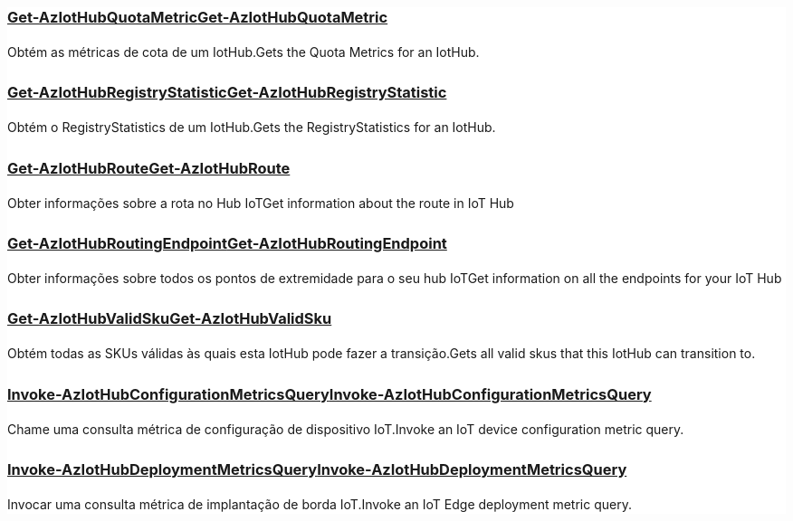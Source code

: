 ### [<span data-ttu-id="bd45b-165">Get-AzIotHubQuotaMetric</span><span class="sxs-lookup"><span data-stu-id="bd45b-165">Get-AzIotHubQuotaMetric</span></span>](Get-AzIotHubQuotaMetric.md)
<span data-ttu-id="bd45b-166">Obtém as métricas de cota de um IotHub.</span><span class="sxs-lookup"><span data-stu-id="bd45b-166">Gets the Quota Metrics for an IotHub.</span></span>

### [<span data-ttu-id="bd45b-167">Get-AzIotHubRegistryStatistic</span><span class="sxs-lookup"><span data-stu-id="bd45b-167">Get-AzIotHubRegistryStatistic</span></span>](Get-AzIotHubRegistryStatistic.md)
<span data-ttu-id="bd45b-168">Obtém o RegistryStatistics de um IotHub.</span><span class="sxs-lookup"><span data-stu-id="bd45b-168">Gets the RegistryStatistics for an IotHub.</span></span>

### [<span data-ttu-id="bd45b-169">Get-AzIotHubRoute</span><span class="sxs-lookup"><span data-stu-id="bd45b-169">Get-AzIotHubRoute</span></span>](Get-AzIotHubRoute.md)
<span data-ttu-id="bd45b-170">Obter informações sobre a rota no Hub IoT</span><span class="sxs-lookup"><span data-stu-id="bd45b-170">Get information about the route in IoT Hub</span></span>

### [<span data-ttu-id="bd45b-171">Get-AzIotHubRoutingEndpoint</span><span class="sxs-lookup"><span data-stu-id="bd45b-171">Get-AzIotHubRoutingEndpoint</span></span>](Get-AzIotHubRoutingEndpoint.md)
<span data-ttu-id="bd45b-172">Obter informações sobre todos os pontos de extremidade para o seu hub IoT</span><span class="sxs-lookup"><span data-stu-id="bd45b-172">Get information on all the endpoints for your IoT Hub</span></span>

### [<span data-ttu-id="bd45b-173">Get-AzIotHubValidSku</span><span class="sxs-lookup"><span data-stu-id="bd45b-173">Get-AzIotHubValidSku</span></span>](Get-AzIotHubValidSku.md)
<span data-ttu-id="bd45b-174">Obtém todas as SKUs válidas às quais esta IotHub pode fazer a transição.</span><span class="sxs-lookup"><span data-stu-id="bd45b-174">Gets all valid skus that this IotHub can transition to.</span></span>

### [<span data-ttu-id="bd45b-175">Invoke-AzIotHubConfigurationMetricsQuery</span><span class="sxs-lookup"><span data-stu-id="bd45b-175">Invoke-AzIotHubConfigurationMetricsQuery</span></span>](Invoke-AzIotHubConfigurationMetricsQuery.md)
<span data-ttu-id="bd45b-176">Chame uma consulta métrica de configuração de dispositivo IoT.</span><span class="sxs-lookup"><span data-stu-id="bd45b-176">Invoke an IoT device configuration metric query.</span></span>

### [<span data-ttu-id="bd45b-177">Invoke-AzIotHubDeploymentMetricsQuery</span><span class="sxs-lookup"><span data-stu-id="bd45b-177">Invoke-AzIotHubDeploymentMetricsQuery</span></span>](Invoke-AzIotHubDeploymentMetricsQuery.md)
<span data-ttu-id="bd45b-178">Invocar uma consulta métrica de implantação de borda IoT.</span><span class="sxs-lookup"><span data-stu-id="bd45b-178">Invoke an IoT Edge deployment metric query.</span></span>

